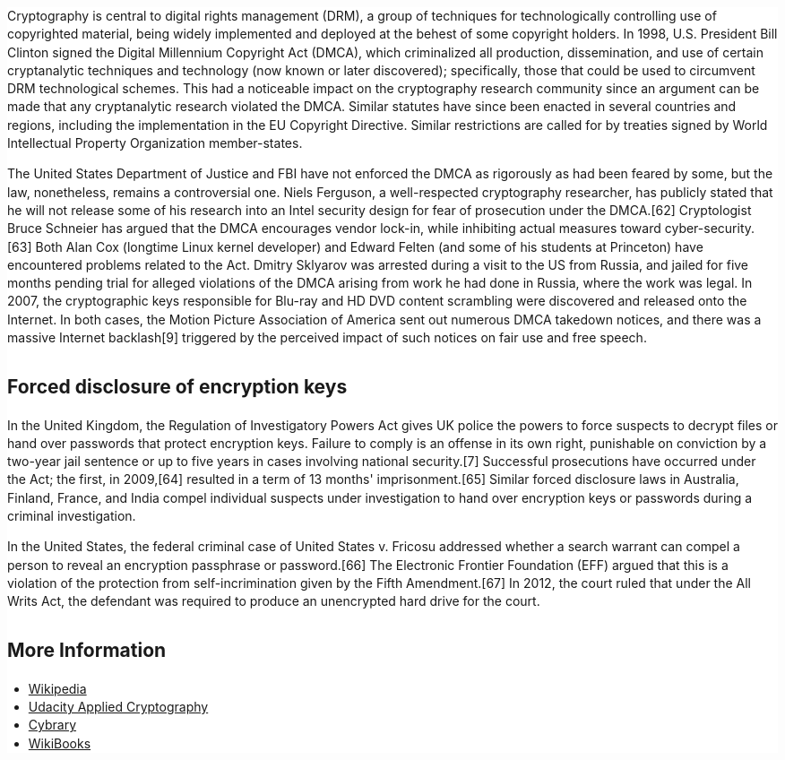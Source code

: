 Cryptography is central to digital rights management (DRM), a group of techniques for technologically controlling use of copyrighted material, being widely implemented and deployed at the behest of some copyright holders. In 1998, U.S. President Bill Clinton signed the Digital Millennium Copyright Act (DMCA), which criminalized all production, dissemination, and use of certain cryptanalytic techniques and technology (now known or later discovered); specifically, those that could be used to circumvent DRM technological schemes. This had a noticeable impact on the cryptography research community since an argument can be made that any cryptanalytic research violated the DMCA. Similar statutes have since been enacted in several countries and regions, including the implementation in the EU Copyright Directive. Similar restrictions are called for by treaties signed by World Intellectual Property Organization member-states.

The United States Department of Justice and FBI have not enforced the DMCA as rigorously as had been feared by some, but the law, nonetheless, remains a controversial one. Niels Ferguson, a well-respected cryptography researcher, has publicly stated that he will not release some of his research into an Intel security design for fear of prosecution under the DMCA.[62] Cryptologist Bruce Schneier has argued that the DMCA encourages vendor lock-in, while inhibiting actual measures toward cyber-security.[63] Both Alan Cox (longtime Linux kernel developer) and Edward Felten (and some of his students at Princeton) have encountered problems related to the Act. Dmitry Sklyarov was arrested during a visit to the US from Russia, and jailed for five months pending trial for alleged violations of the DMCA arising from work he had done in Russia, where the work was legal. In 2007, the cryptographic keys responsible for Blu-ray and HD DVD content scrambling were discovered and released onto the Internet. In both cases, the Motion Picture Association of America sent out numerous DMCA takedown notices, and there was a massive Internet backlash[9] triggered by the perceived impact of such notices on fair use and free speech.

## Forced disclosure of encryption keys

In the United Kingdom, the Regulation of Investigatory Powers Act gives UK police the powers to force suspects to decrypt files or hand over passwords that protect encryption keys. Failure to comply is an offense in its own right, punishable on conviction by a two-year jail sentence or up to five years in cases involving national security.[7] Successful prosecutions have occurred under the Act; the first, in 2009,[64] resulted in a term of 13 months' imprisonment.[65] Similar forced disclosure laws in Australia, Finland, France, and India compel individual suspects under investigation to hand over encryption keys or passwords during a criminal investigation.

In the United States, the federal criminal case of United States v. Fricosu addressed whether a search warrant can compel a person to reveal an encryption passphrase or password.[66] The Electronic Frontier Foundation (EFF) argued that this is a violation of the protection from self-incrimination given by the Fifth Amendment.[67] In 2012, the court ruled that under the All Writs Act, the defendant was required to produce an unencrypted hard drive for the court.

## More Information

* [Wikipedia](https://en.wikipedia.org/wiki/Cryptography)
* [Udacity Applied Cryptography](https://www.youtube.com/playlist?list=PLAwxTw4SYaPnCeih6BPvJ5GdqqThGcWlX)
* [Cybrary](https://www.cybrary.it/)
* [WikiBooks](https://en.wikibooks.org/wiki/Cryptographygs)
